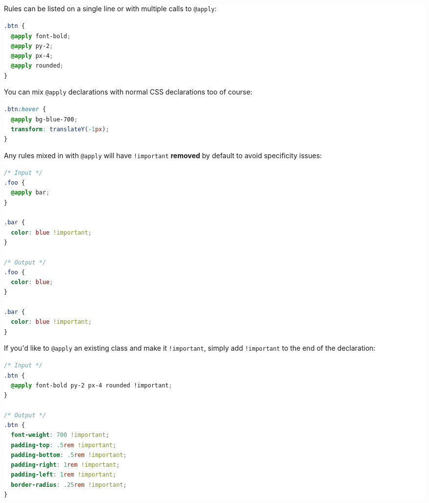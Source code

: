 Rules can be listed on a single line or with multiple calls to `@apply`:

```css
.btn {
  @apply font-bold;
  @apply py-2;
  @apply px-4;
  @apply rounded;
}
```

You can mix `@apply` declarations with normal CSS declarations too of course:

```css
.btn:hover {
  @apply bg-blue-700;
  transform: translateY(-1px);
}
```

Any rules mixed in with `@apply` will have `!important` **removed** by default to avoid specificity issues:

```css
/* Input */
.foo {
  @apply bar;
}

.bar {
  color: blue !important;
}

/* Output */
.foo {
  color: blue;
}

.bar {
  color: blue !important;
}
```

If you'd like to `@apply` an existing class and make it `!important`, simply add `!important` to the end of the declaration:


```css
/* Input */
.btn {
  @apply font-bold py-2 px-4 rounded !important;
}

/* Output */
.btn {
  font-weight: 700 !important;
  padding-top: .5rem !important;
  padding-bottom: .5rem !important;
  padding-right: 1rem !important;
  padding-left: 1rem !important;
  border-radius: .25rem !important;
}
```
